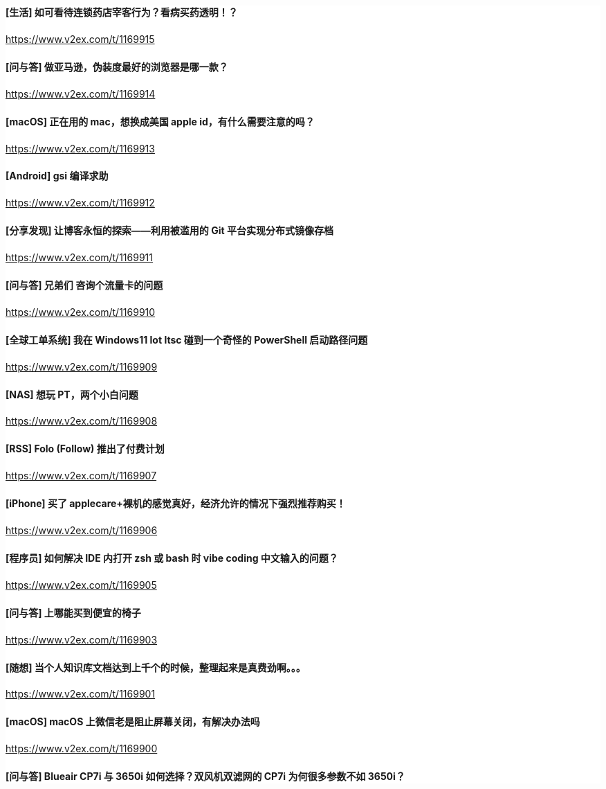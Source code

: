 #### \[生活\] 如可看待连锁药店宰客行为？看病买药透明！？

<span style="color: blue!80!green"><https://www.v2ex.com/t/1169915></span>

#### \[问与答\] 做亚马逊，伪装度最好的浏览器是哪一款？

<span style="color: blue!80!green"><https://www.v2ex.com/t/1169914></span>

#### \[macOS\] 正在用的 mac，想换成美国 apple id，有什么需要注意的吗？

<span style="color: blue!80!green"><https://www.v2ex.com/t/1169913></span>

#### \[Android\] gsi 编译求助

<span style="color: blue!80!green"><https://www.v2ex.com/t/1169912></span>

#### \[分享发现\] 让博客永恒的探索——利用被滥用的 Git 平台实现分布式镜像存档

<span style="color: blue!80!green"><https://www.v2ex.com/t/1169911></span>

#### \[问与答\] 兄弟们 咨询个流量卡的问题

<span style="color: blue!80!green"><https://www.v2ex.com/t/1169910></span>

#### \[全球工单系统\] 我在 Windows11 lot ltsc 碰到一个奇怪的 PowerShell 启动路径问题

<span style="color: blue!80!green"><https://www.v2ex.com/t/1169909></span>

#### \[NAS\] 想玩 PT，两个小白问题

<span style="color: blue!80!green"><https://www.v2ex.com/t/1169908></span>

#### \[RSS\] Folo (Follow) 推出了付费计划

<span style="color: blue!80!green"><https://www.v2ex.com/t/1169907></span>

#### \[iPhone\] 买了 applecare+裸机的感觉真好，经济允许的情况下强烈推荐购买！

<span style="color: blue!80!green"><https://www.v2ex.com/t/1169906></span>

#### \[程序员\] 如何解决 IDE 内打开 zsh 或 bash 时 vibe coding 中文输入的问题？

<span style="color: blue!80!green"><https://www.v2ex.com/t/1169905></span>

#### \[问与答\] 上哪能买到便宜的椅子

<span style="color: blue!80!green"><https://www.v2ex.com/t/1169903></span>

#### \[随想\] 当个人知识库文档达到上千个的时候，整理起来是真费劲啊。。。

<span style="color: blue!80!green"><https://www.v2ex.com/t/1169901></span>

#### \[macOS\] macOS 上微信老是阻止屏幕关闭，有解决办法吗

<span style="color: blue!80!green"><https://www.v2ex.com/t/1169900></span>

#### \[问与答\] Blueair CP7i 与 3650i 如何选择？双风机双滤网的 CP7i 为何很多参数不如 3650i？
